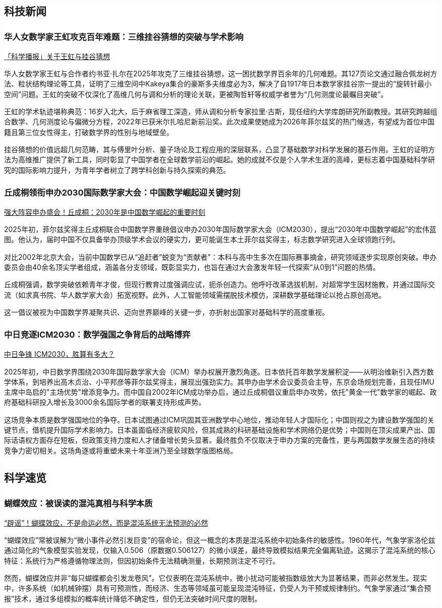 

## 科技新闻

### 华人女数学家王虹攻克百年难题：三维挂谷猜想的突破与学术影响

[「科学播报」关于王虹与挂谷猜想](https://mp.weixin.qq.com/s/9PERGvHIj8bdFbTRau5d7g)

华人女数学家王虹与合作者约书亚·扎尔在2025年攻克了三维挂谷猜想，这一困扰数学界百余年的几何难题。其127页论文通过融合佩龙树方法、粒状结构理论等工具，证明了三维空间中Kakeya集合的豪斯多夫维度必为3，解决了自1917年日本数学家挂谷宗一提出的“旋转针最小空间”问题。王虹的突破不仅深化了高维几何与调和分析的理论关联，更被陶哲轩等权威学者誉为“几何测度论最瞩目突破”。

王虹的学术轨迹堪称典范：16岁入北大，后于麻省理工深造，师从调和分析专家拉里·古斯，现任纽约大学库朗研究所副教授。其研究跨越组合数学、几何测度论与偏微分方程，2022年已获米尔扎哈尼新前沿奖。此次成果使她成为2026年菲尔兹奖的热门候选，有望成为首位中国籍且第三位女性得主，打破数学界的性别与地域壁垒。

挂谷猜想的价值远超几何范畴，其与傅里叶分析、量子场论及工程应用的深层联系，凸显了基础数学对科学发展的基石作用。王虹的证明方法为高维推广提供了新工具，同时彰显了中国学者在全球数学前沿的崛起。她的成就不仅是个人学术生涯的高峰，更标志着中国基础科学研究的国际影响力提升，为青年学者树立了跨学科创新与持久探索的典范。

### 丘成桐领衔申办2030国际数学家大会：中国数学崛起迎关键时刻

[强大阵容申办盛会！丘成桐：2030年是中国数学崛起的重要时刻](https://mp.weixin.qq.com/s/wX5SOsMDstE6yBSx6Y05-Q)

2025年初，菲尔兹奖得主丘成桐联合中国数学界重磅倡议申办2030年国际数学家大会（ICM2030），提出“2030年中国数学崛起”的宏伟蓝图。他认为，届时中国不仅具备举办顶级学术会议的硬实力，更可能诞生本土菲尔兹奖得主，标志数学研究进入全球领跑行列。  

对比2002年北京大会，当前中国数学已从“追赶者”蜕变为“贡献者”：本科与高中生多次在国际赛事摘金，研究领域逐步实现原创突破。申办委员会由40余名顶尖学者组成，涵盖各分支领域，既彰显实力，也旨在通过大会激发年轻一代探索“从0到1”问题的热情。  

丘成桐强调，数学突破依赖青年才俊，但现行教育过度强调应试，扼杀创造力。他呼吁改革选拔机制，对超常学生因材施教，并通过国际交流（如求真书院、华人数学家大会）拓宽视野。此外，人工智能领域需摆脱技术模仿，深耕数学基础理论以抢占原创高地。  

这一倡议被视为中国数学界凝聚共识、迈向世界巅峰的关键一步，亦折射出国家对基础科学的高度重视。

### 中日竞逐ICM2030：数学强国之争背后的战略博弈

[中日争锋 ICM2030，胜算有多大？](https://mp.weixin.qq.com/s/lJ3FKuZbO6ILROqEcQBlQQ)

2025年初，中日数学界围绕2030年国际数学家大会（ICM）举办权展开激烈角逐。日本依托百年数学发展积淀——从明治维新引入西方数学体系，到培养出高木贞治、小平邦彦等菲尔兹奖得主，展现出强劲实力。其申办由学术会议委员会主导，东京会场规划完善，且现任IMU主席中岛启的"主场优势"增添竞争力。而中国自2002年ICM成功举办后，通过丘成桐倡议重启申办攻势，依托"黄金一代"数学家的崛起、政府基础科研投入增长及3000余名国际学者的联署支持形成声势。

这场竞争本质是数学强国地位的争夺。日本试图通过ICM巩固其亚洲数学中心地位，推动年轻人才国际化；中国则视之为建设数学强国的关键节点，借机提升国际学术影响力。日本虽面临经济疲软风险，但其成熟的科研基础设施和学术网络仍是优势；中国则在顶尖成果产出、国际话语权方面存在短板，但政策支持力度和人才储备增长势头显著。最终胜负不仅取决于申办方案的完备性，更与两国数学发展生态的持续竞争力密切相关。这场角逐或将重塑未来十年亚洲乃至全球数学版图格局。


## 科学速览

### 蝴蝶效应：被误读的混沌真相与科学本质

[“辟谣”！蝴蝶效应，不是命运必然，而是混沌系统无法预测的必然](https://mp.weixin.qq.com/s/KCYiA_LFRvvlMtPFPbehUw)

“蝴蝶效应”常被误解为“微小事件必然引发巨变”的宿命论，但这一概念的本质是混沌系统中初始条件的敏感性。1960年代，气象学家洛伦兹通过简化的气象模型实验发现，仅输入0.506（原数据0.506127）的微小误差，最终导致模拟结果完全偏离轨迹。这揭示了混沌系统的核心特征：系统行为严格遵循物理法则，但因初始条件无法精确测量，长期预测注定不可行。  

然而，蝴蝶效应并非“每只蝴蝶都会引发龙卷风”。它仅表明在混沌系统中，微小扰动可能被指数级放大为显著结果，而非必然发生。现实中，许多系统（如机械钟摆）具有可预测性，而经济、生态等领域虽可能呈现混沌特征，仍受人为干预或规律制约。气象学家通过“集合预报”技术，通过多组模拟的概率统计降低不确定性，但仍无法突破时间尺度的限制。  
